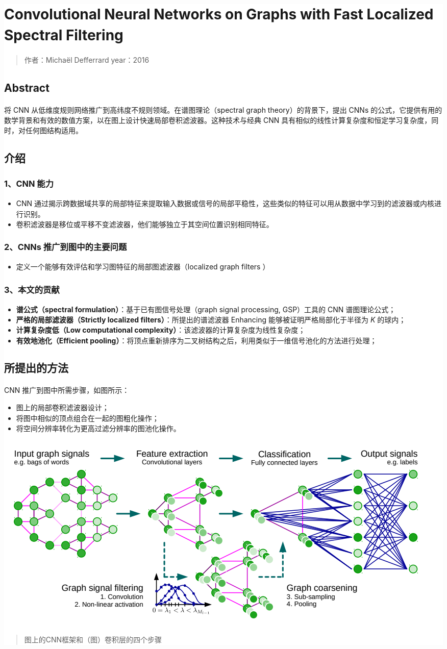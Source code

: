 # Convolutional Neural Networks on Graphs with Fast Localized Spectral Filtering
> 作者：Michaël Defferrard
> year：2016

## Abstract

将 CNN 从低维度规则网络推广到高纬度不规则领域。在谱图理论（spectral graph theory）的背景下，提出 CNNs 的公式，它提供有用的数学背景和有效的数值方案，以在图上设计快速局部卷积滤波器。这种技术与经典 CNN 具有相似的线性计算复杂度和恒定学习复杂度，同时，对任何图结构适用。

## 介绍

### 1、CNN 能力
- CNN 通过揭示跨数据域共享的局部特征来提取输入数据或信号的局部平稳性，这些类似的特征可以用从数据中学习到的滤波器或内核进行识别。
- 卷积滤波器是移位或平移不变滤波器，他们能够独立于其空间位置识别相同特征。

### 2、CNNs 推广到图中的主要问题
- 定义一个能够有效评估和学习图特征的局部图滤波器（localized graph filters ）

### 3、本文的贡献
- **谱公式（spectral formulation）**：基于已有图信号处理（graph signal processing, GSP）工具的 CNN 谱图理论公式；
- **严格的局部滤波器（Strictly localized filters）**：所提出的谱滤波器 Enhancing 能够被证明严格局部化于半径为 $K$ 的球内；
- **计算复杂度低（Low computational complexity）**：该滤波器的计算复杂度为线性复杂度；
- **有效地池化（Efficient pooling）**：将顶点重新排序为二叉树结构之后，利用类似于一维信号池化的方法进行处理；
  
## 所提出的方法
CNN 推广到图中所需步骤，如图所示：
- 图上的局部卷积滤波器设计；
- 将图中相似的顶点组合在一起的图粗化操作；
- 将空间分辨率转化为更高过滤分辨率的图池化操作。

![CNNonGraph](img/CNNonGraph.png)
> 图上的CNN框架和（图）卷积层的四个步骤
